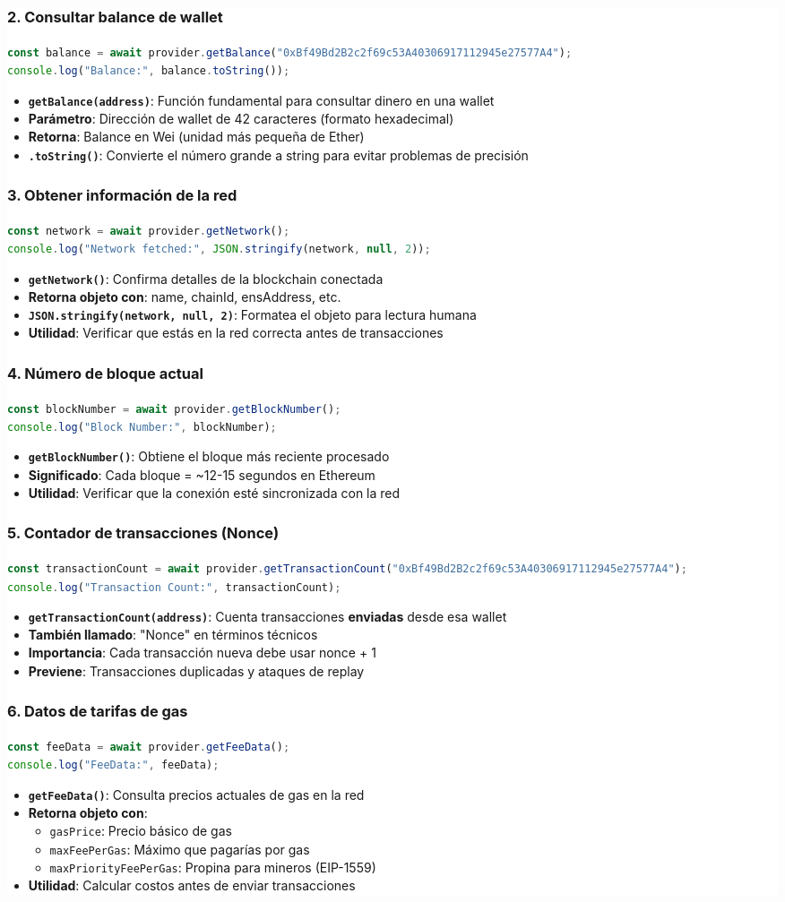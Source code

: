 ### **2. Consultar balance de wallet**
```javascript
const balance = await provider.getBalance("0xBf49Bd2B2c2f69c53A40306917112945e27577A4");
console.log("Balance:", balance.toString());
```
- **`getBalance(address)`**: Función fundamental para consultar dinero en una wallet
- **Parámetro**: Dirección de wallet de 42 caracteres (formato hexadecimal)
- **Retorna**: Balance en Wei (unidad más pequeña de Ether)
- **`.toString()`**: Convierte el número grande a string para evitar problemas de precisión

### **3. Obtener información de la red**
```javascript
const network = await provider.getNetwork();
console.log("Network fetched:", JSON.stringify(network, null, 2));
```
- **`getNetwork()`**: Confirma detalles de la blockchain conectada
- **Retorna objeto con**: name, chainId, ensAddress, etc.
- **`JSON.stringify(network, null, 2)`**: Formatea el objeto para lectura humana
- **Utilidad**: Verificar que estás en la red correcta antes de transacciones

### **4. Número de bloque actual**
```javascript
const blockNumber = await provider.getBlockNumber();
console.log("Block Number:", blockNumber);
```
- **`getBlockNumber()`**: Obtiene el bloque más reciente procesado
- **Significado**: Cada bloque = ~12-15 segundos en Ethereum
- **Utilidad**: Verificar que la conexión esté sincronizada con la red

### **5. Contador de transacciones (Nonce)**
```javascript
const transactionCount = await provider.getTransactionCount("0xBf49Bd2B2c2f69c53A40306917112945e27577A4");
console.log("Transaction Count:", transactionCount);
```
- **`getTransactionCount(address)`**: Cuenta transacciones **enviadas** desde esa wallet
- **También llamado**: "Nonce" en términos técnicos
- **Importancia**: Cada transacción nueva debe usar nonce + 1
- **Previene**: Transacciones duplicadas y ataques de replay

### **6. Datos de tarifas de gas**
```javascript
const feeData = await provider.getFeeData();
console.log("FeeData:", feeData);
```
- **`getFeeData()`**: Consulta precios actuales de gas en la red
- **Retorna objeto con**:
  - `gasPrice`: Precio básico de gas
  - `maxFeePerGas`: Máximo que pagarías por gas
  - `maxPriorityFeePerGas`: Propina para mineros (EIP-1559)
- **Utilidad**: Calcular costos antes de enviar transacciones

